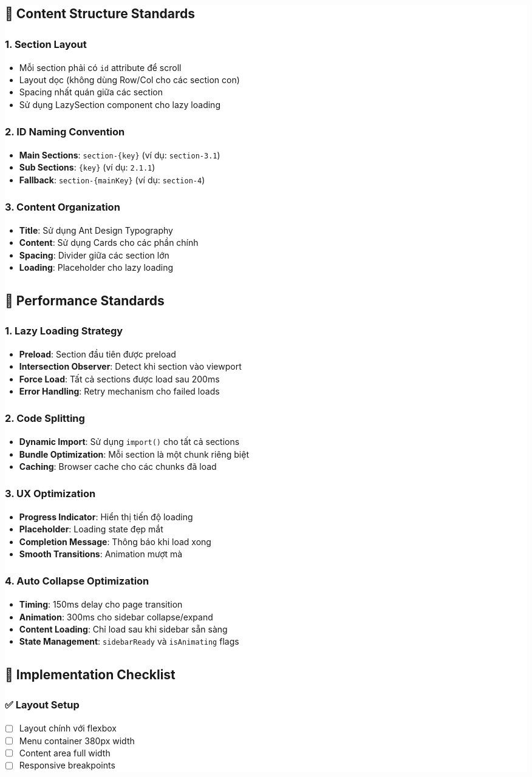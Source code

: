 ## 🎯 Content Structure Standards

### 1. Section Layout
- Mỗi section phải có `id` attribute để scroll
- Layout dọc (không dùng Row/Col cho các section con)
- Spacing nhất quán giữa các section
- Sử dụng LazySection component cho lazy loading

### 2. ID Naming Convention
- **Main Sections**: `section-{key}` (ví dụ: `section-3.1`)
- **Sub Sections**: `{key}` (ví dụ: `2.1.1`)
- **Fallback**: `section-{mainKey}` (ví dụ: `section-4`)

### 3. Content Organization
- **Title**: Sử dụng Ant Design Typography
- **Content**: Sử dụng Cards cho các phần chính
- **Spacing**: Divider giữa các section lớn
- **Loading**: Placeholder cho lazy loading

## 🔄 Performance Standards

### 1. Lazy Loading Strategy
- **Preload**: Section đầu tiên được preload
- **Intersection Observer**: Detect khi section vào viewport
- **Force Load**: Tất cả sections được load sau 200ms
- **Error Handling**: Retry mechanism cho failed loads

### 2. Code Splitting
- **Dynamic Import**: Sử dụng `import()` cho tất cả sections
- **Bundle Optimization**: Mỗi section là một chunk riêng biệt
- **Caching**: Browser cache cho các chunks đã load

### 3. UX Optimization
- **Progress Indicator**: Hiển thị tiến độ loading
- **Placeholder**: Loading state đẹp mắt
- **Completion Message**: Thông báo khi load xong
- **Smooth Transitions**: Animation mượt mà

### 4. Auto Collapse Optimization
- **Timing**: 150ms delay cho page transition
- **Animation**: 300ms cho sidebar collapse/expand
- **Content Loading**: Chỉ load sau khi sidebar sẵn sàng
- **State Management**: `sidebarReady` và `isAnimating` flags

## 🔄 Implementation Checklist

### ✅ Layout Setup
- [ ] Layout chính với flexbox
- [ ] Menu container 380px width
- [ ] Content area full width
- [ ] Responsive breakpoints
